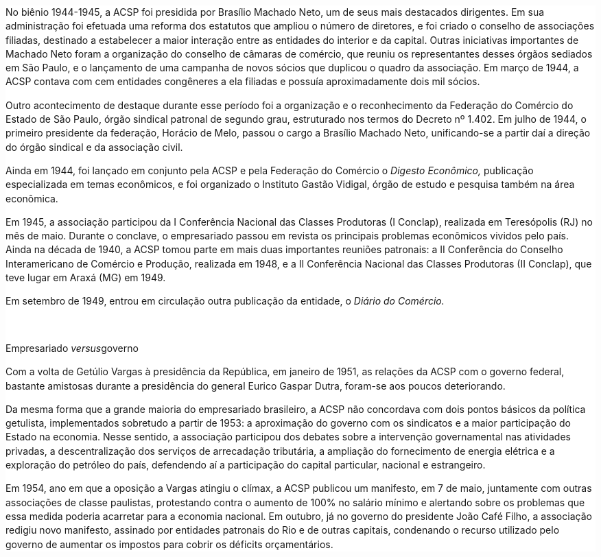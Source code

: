 No biênio 1944-1945, a ACSP foi presidida por Brasílio Machado Neto, um
de seus mais destacados dirigentes. Em sua administração foi efetuada
uma reforma dos estatutos que ampliou o número de diretores, e foi
criado o conselho de associações filiadas, destinado a estabelecer a
maior interação entre as entidades do interior e da capital. Outras
iniciativas importantes de Machado Neto foram a organização do conselho
de câmaras de comércio, que reuniu os representantes desses órgãos
sediados em São Paulo, e o lançamento de uma campanha de novos sócios
que duplicou o quadro da associação. Em março de 1944, a ACSP contava
com cem entidades congêneres a ela filiadas e possuía aproximadamente
dois mil sócios.

Outro acontecimento de destaque durante esse período foi a organização e
o reconhecimento da Federação do Comércio do Estado de São Paulo, órgão
sindical patronal de segundo grau, estruturado nos termos do Decreto nº
1.402. Em julho de 1944, o primeiro presidente da federação, Horácio de
Melo, passou o cargo a Brasílio Machado Neto, unificando-se a partir daí
a direção do órgão sindical e da associação civil.

Ainda em 1944, foi lançado em conjunto pela ACSP e pela Federação do
Comércio o *Digesto Econômico,* publicação especializada em temas
econômicos, e foi organizado o Instituto Gastão Vidigal, órgão de estudo
e pesquisa também na área econômica.

Em 1945, a associação participou da I Conferência Nacional das Classes
Produtoras (I Conclap), realizada em Teresópolis (RJ) no mês de maio.
Durante o conclave, o empresariado passou em revista os principais
problemas econômicos vividos pelo país. Ainda na década de 1940, a ACSP
tomou parte em mais duas importantes reuniões patronais: a II
Conferência do Conselho Interamericano de Comércio e Produção, realizada
em 1948, e a II Conferência Nacional das Classes Produtoras (II
Conclap), que teve lugar em Araxá (MG) em 1949.

Em setembro de 1949, entrou em circulação outra publicação da entidade,
o *Diário do* *Comércio.*

 

Empresariado *versus*governo

Com a volta de Getúlio Vargas à presidência da República, em janeiro de
1951, as relações da ACSP com o governo federal, bastante amistosas
durante a presidência do general Eurico Gaspar Dutra, foram-se aos
poucos deteriorando.

Da mesma forma que a grande maioria do empresariado brasileiro, a ACSP
não concordava com dois pontos básicos da política getulista,
implementados sobretudo a partir de 1953: a aproximação do governo com
os sindicatos e a maior participação do Estado na economia. Nesse
sentido, a associação participou dos debates sobre a intervenção
governamental nas atividades privadas, a descentralização dos serviços
de arrecadação tributária, a ampliação do fornecimento de energia
elétrica e a exploração do petróleo do país, defendendo aí a
participação do capital particular, nacional e estrangeiro.

Em 1954, ano em que a oposição a Vargas atingiu o clímax, a ACSP
publicou um manifesto, em 7 de maio, juntamente com outras associações
de classe paulistas, protestando contra o aumento de 100% no salário
mínimo e alertando sobre os problemas que essa medida poderia acarretar
para a economia nacional. Em outubro, já no governo do presidente João
Café Filho, a associação redigiu novo manifesto, assinado por entidades
patronais do Rio e de outras capitais, condenando o recurso utilizado
pelo governo de aumentar os impostos para cobrir os déficits
orçamentários.
